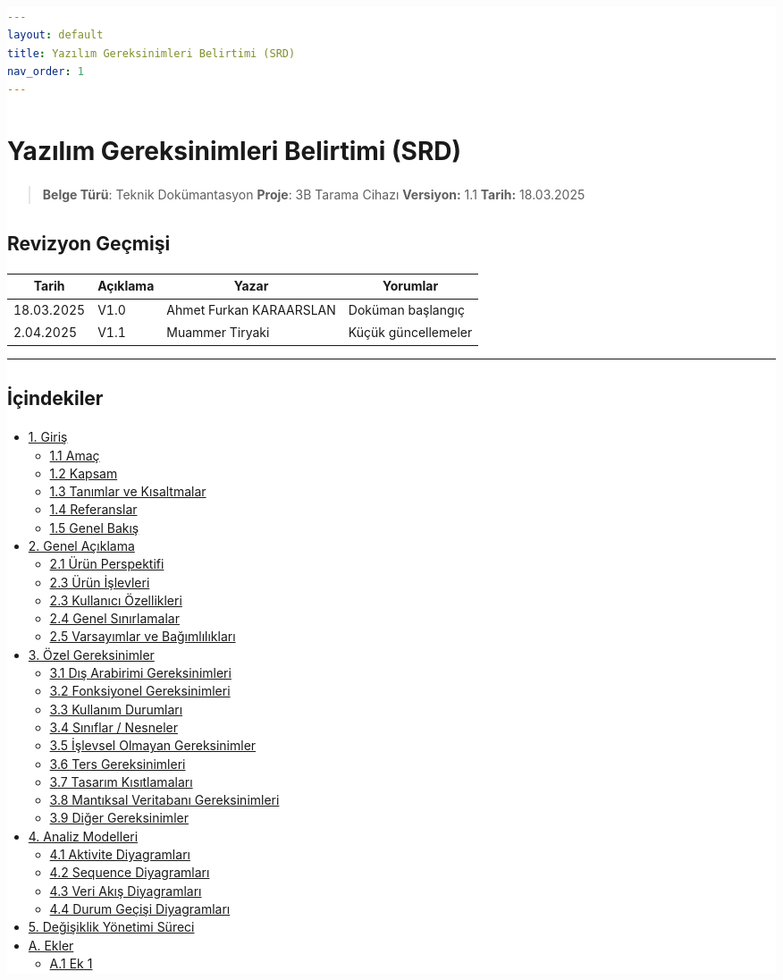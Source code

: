 ```yaml
---
layout: default
title: Yazılım Gereksinimleri Belirtimi (SRD)
nav_order: 1
---
```


# Yazılım Gereksinimleri Belirtimi (SRD)

> **Belge Türü**: Teknik Dokümantasyon
> **Proje**: 3B Tarama Cihazı
> **Versiyon:** 1.1
> **Tarih:** 18.03.2025

## Revizyon Geçmişi

| Tarih      | Açıklama | Yazar                   | Yorumlar                |
| ---------- | ---------- | ----------------------- | ----------------------- |
| 18.03.2025 | V1.0       | Ahmet Furkan KARAARSLAN | Doküman başlangıç   |
| 2.04.2025  | V1.1       | Muammer Tiryaki         | Küçük güncellemeler |

---

## İçindekiler

- [1. Giriş](#1-giriş)
  - [1.1 Amaç](#11-amaç)
  - [1.2 Kapsam](#12-kapsam)
  - [1.3 Tanımlar ve Kısaltmalar](#13-tanımlar-ve-kısaltmalar)
  - [1.4 Referanslar](#14-referanslar)
  - [1.5 Genel Bakış](#15-genel-bakış)
- [2. Genel Açıklama](#2-genel-açıklama)
  - [2.1 Ürün Perspektifi](#21-ürün-perspektifi)
  - [2.3 Ürün İşlevleri](#23-ürün-i̇şlevleri)
  - [2.3 Kullanıcı Özellikleri](#23-kullanıcı-özellikleri)
  - [2.4 Genel Sınırlamalar](#24-genel-sınırlamalar)
  - [2.5 Varsayımlar ve Bağımlılıkları](#25-varsayımlar-ve-bağımlılıkları)
- [3. Özel Gereksinimler](#3-özel-gereksinimler)
  - [3.1 Dış Arabirimi Gereksinimleri](#31-dış-arabirimi-gereksinimleri)
  - [3.2 Fonksiyonel Gereksinimleri](#32-fonksiyonel-gereksinimleri)
  - [3.3 Kullanım Durumları](#33-kullanım-durumları)
  - [3.4 Sınıflar / Nesneler](#34-sınıflar--nesneler)
  - [3.5 İşlevsel Olmayan Gereksinimler](#35-i̇şlevsel-olmayan-gereksinimler)
  - [3.6 Ters Gereksinimleri](#36-ters-gereksinimleri)
  - [3.7 Tasarım Kısıtlamaları](#37-tasarım-kısıtlamaları)
  - [3.8 Mantıksal Veritabanı Gereksinimleri](#38-mantıksal-veritabanı-gereksinimleri)
  - [3.9 Diğer Gereksinimler](#39-diğer-gereksinimler)
- [4. Analiz Modelleri](#4-analiz-modelleri)
  - [4.1 Aktivite Diyagramları](#41-aktivite-diyagramları)
  - [4.2 Sequence Diyagramları](#42-sequence-diyagramları)
  - [4.3 Veri Akış Diyagramları](#43-veri-akış-diyagramları)
  - [4.4 Durum Geçişi Diyagramları](#44-durum-geçişi-diyagramları)
- [5. Değişiklik Yönetimi Süreci](#5-değişiklik-yönetimi-süreci)
- [A. Ekler](#a-ekler)
  - [A.1 Ek 1](#a1-ek-1)
